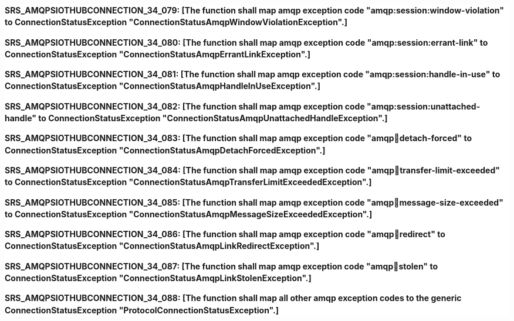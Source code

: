 **SRS_AMQPSIOTHUBCONNECTION_34_079: [**The function shall map amqp exception code "amqp:session:window-violation" to ConnectionStatusException "ConnectionStatusAmqpWindowViolationException".**]**

**SRS_AMQPSIOTHUBCONNECTION_34_080: [**The function shall map amqp exception code "amqp:session:errant-link" to ConnectionStatusException "ConnectionStatusAmqpErrantLinkException".**]**

**SRS_AMQPSIOTHUBCONNECTION_34_081: [**The function shall map amqp exception code "amqp:session:handle-in-use" to ConnectionStatusException "ConnectionStatusAmqpHandleInUseException".**]**

**SRS_AMQPSIOTHUBCONNECTION_34_082: [**The function shall map amqp exception code "amqp:session:unattached-handle" to ConnectionStatusException "ConnectionStatusAmqpUnattachedHandleException".**]**

**SRS_AMQPSIOTHUBCONNECTION_34_083: [**The function shall map amqp exception code "amqp:link:detach-forced" to ConnectionStatusException "ConnectionStatusAmqpDetachForcedException".**]**

**SRS_AMQPSIOTHUBCONNECTION_34_084: [**The function shall map amqp exception code "amqp:link:transfer-limit-exceeded" to ConnectionStatusException "ConnectionStatusAmqpTransferLimitExceededException".**]**

**SRS_AMQPSIOTHUBCONNECTION_34_085: [**The function shall map amqp exception code "amqp:link:message-size-exceeded" to ConnectionStatusException "ConnectionStatusAmqpMessageSizeExceededException".**]**

**SRS_AMQPSIOTHUBCONNECTION_34_086: [**The function shall map amqp exception code "amqp:link:redirect" to ConnectionStatusException "ConnectionStatusAmqpLinkRedirectException".**]**

**SRS_AMQPSIOTHUBCONNECTION_34_087: [**The function shall map amqp exception code "amqp:link:stolen" to ConnectionStatusException "ConnectionStatusAmqpLinkStolenException".**]**

**SRS_AMQPSIOTHUBCONNECTION_34_088: [**The function shall map all other amqp exception codes to the generic ConnectionStatusException "ProtocolConnectionStatusException".**]**
